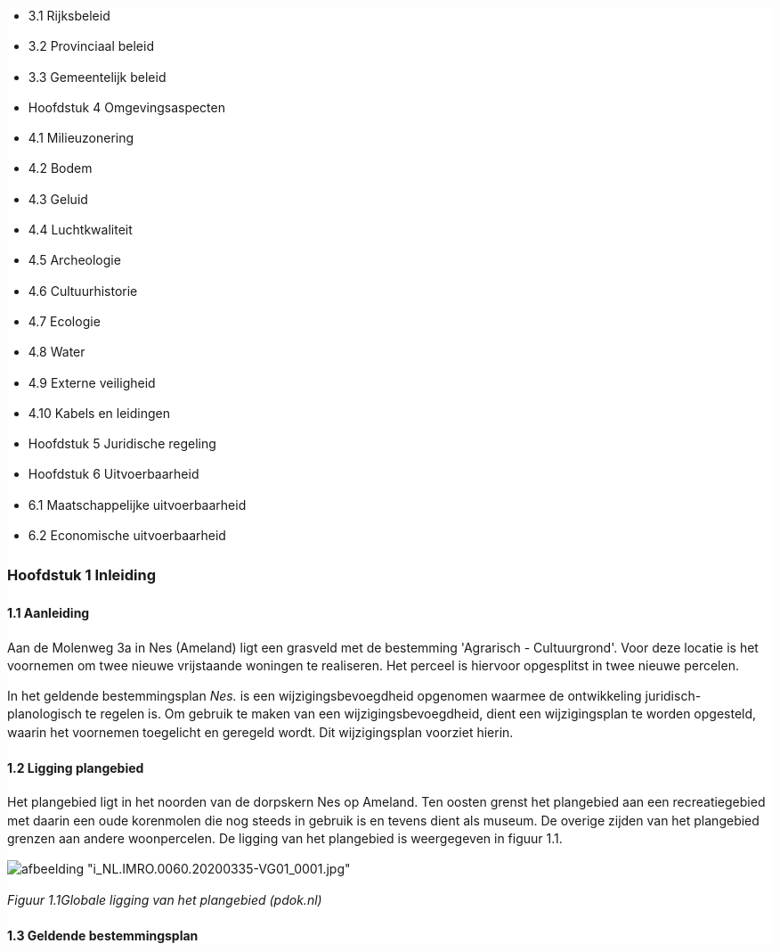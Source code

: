 + 3\.1 Rijksbeleid

+ 3\.2 Provinciaal beleid

+ 3\.3 Gemeentelijk beleid

* Hoofdstuk 4 Omgevingsaspecten

+ 4\.1 Milieuzonering

+ 4\.2 Bodem

+ 4\.3 Geluid

+ 4\.4 Luchtkwaliteit

+ 4\.5 Archeologie

+ 4\.6 Cultuurhistorie

+ 4\.7 Ecologie

+ 4\.8 Water

+ 4\.9 Externe veiligheid

+ 4\.10 Kabels en leidingen

* Hoofdstuk 5 Juridische regeling

* Hoofdstuk 6 Uitvoerbaarheid

+ 6\.1 Maatschappelijke uitvoerbaarheid

+ 6\.2 Economische uitvoerbaarheid

### Hoofdstuk 1 Inleiding

#### 1\.1 Aanleiding

Aan de Molenweg 3a in Nes (Ameland) ligt een grasveld met de bestemming 'Agrarisch \- Cultuurgrond'. Voor deze locatie is het voornemen om twee nieuwe vrijstaande woningen te realiseren. Het perceel is hiervoor opgesplitst in twee nieuwe percelen.

In het geldende bestemmingsplan *Nes.* is een wijzigingsbevoegdheid opgenomen waarmee de ontwikkeling juridisch\-planologisch te regelen is. Om gebruik te maken van een wijzigingsbevoegdheid, dient een wijzigingsplan te worden opgesteld, waarin het voornemen toegelicht en geregeld wordt. Dit wijzigingsplan voorziet hierin.

#### 1\.2 Ligging plangebied

Het plangebied ligt in het noorden van de dorpskern Nes op Ameland. Ten oosten grenst het plangebied aan een recreatiegebied met daarin een oude korenmolen die nog steeds in gebruik is en tevens dient als museum. De overige zijden van het plangebied grenzen aan andere woonpercelen. De ligging van het plangebied is weergegeven in figuur 1\.1\.

![afbeelding "i_NL.IMRO.0060.20200335-VG01_0001.jpg"](i_NL.IMRO.0060.20200335-VG01_0001.jpg)

*Figuur 1\.1Globale ligging van het plangebied (pdok.nl)*

#### 1\.3 Geldende bestemmingsplan
